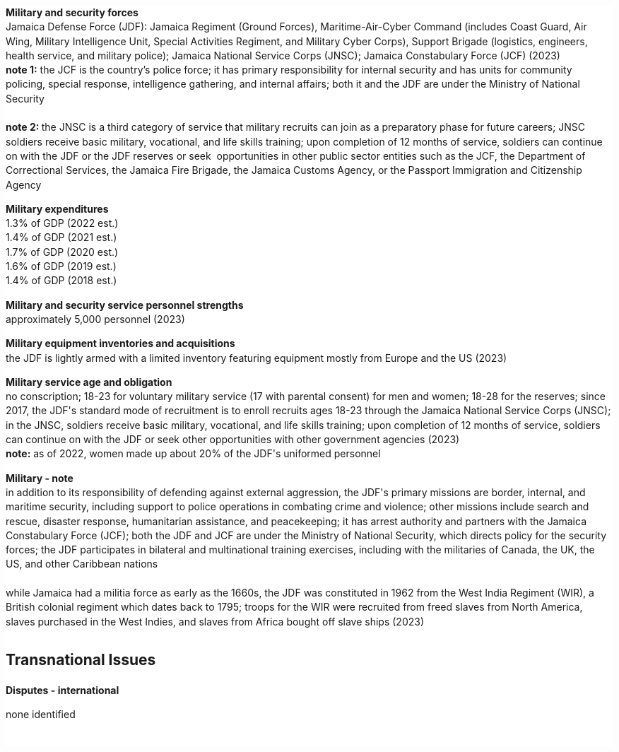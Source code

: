 **Military and security forces**<br>
Jamaica Defense Force (JDF): Jamaica Regiment (Ground Forces), Maritime-Air-Cyber Command (includes Coast Guard, Air Wing, Military Intelligence Unit, Special Activities Regiment, and Military Cyber Corps), Support Brigade (logistics, engineers, health service, and military police); Jamaica National Service Corps (JNSC); Jamaica Constabulary Force (JCF) (2023)<br>
<strong>note 1:</strong> the JCF is the country’s police force; it has primary responsibility for internal security and has units for community policing, special response, intelligence gathering, and internal affairs; both it and the JDF are under the Ministry of National Security <br><strong><br>note 2: </strong>the JNSC is a third category of service that military recruits can join as a preparatory phase for future careers; JNSC soldiers receive basic military, vocational, and life skills training; upon completion of 12 months of service, soldiers can continue on with the JDF or the JDF reserves or seek  opportunities in other public sector entities such as the JCF, the Department of Correctional Services, the Jamaica Fire Brigade, the Jamaica Customs Agency, or the Passport Immigration and Citizenship Agency<br>

**Military expenditures**<br>
1.3% of GDP (2022 est.)<br>
1.4% of GDP (2021 est.)<br>
1.7% of GDP (2020 est.)<br>
1.6% of GDP (2019 est.)<br>
1.4% of GDP (2018 est.)<br>

**Military and security service personnel strengths**<br>
approximately 5,000 personnel (2023)<br>

**Military equipment inventories and acquisitions**<br>
the JDF is lightly armed with a limited inventory featuring equipment mostly from Europe and the US (2023)<br>

**Military service age and obligation**<br>
no conscription; 18-23 for voluntary military service (17 with parental consent) for men and women; 18-28 for the reserves; since 2017, the JDF's standard mode of recruitment is to enroll recruits ages 18-23 through the Jamaica National Service Corps (JNSC); in the JNSC, soldiers receive basic military, vocational, and life skills training; upon completion of 12 months of service, soldiers can continue on with the JDF or seek other opportunities with other government agencies (2023)<br>
<strong>note:</strong> as of 2022, women made up about 20% of the JDF's uniformed personnel<br>

**Military - note**<br>
in addition to its responsibility of defending against external aggression, the JDF's primary missions are border, internal, and maritime security, including support to police operations in combating crime and violence; other missions include search and rescue, disaster response, humanitarian assistance, and peacekeeping; it has arrest authority and partners with the Jamaica Constabulary Force (JCF); both the JDF and JCF are under the Ministry of National Security, which directs policy for the security forces; the JDF participates in bilateral and multinational training exercises, including with the militaries of Canada, the UK, the US, and other Caribbean nations <br><br>while Jamaica had a militia force as early as the 1660s, the JDF was constituted in 1962 from the West India Regiment (WIR), a British colonial regiment which dates back to 1795; troops for the WIR were recruited from freed slaves from North America, slaves purchased in the West Indies, and slaves from Africa bought off slave ships (2023)<br>

## Transnational Issues

**Disputes - international**<br>
<p>none identified</p><br>
